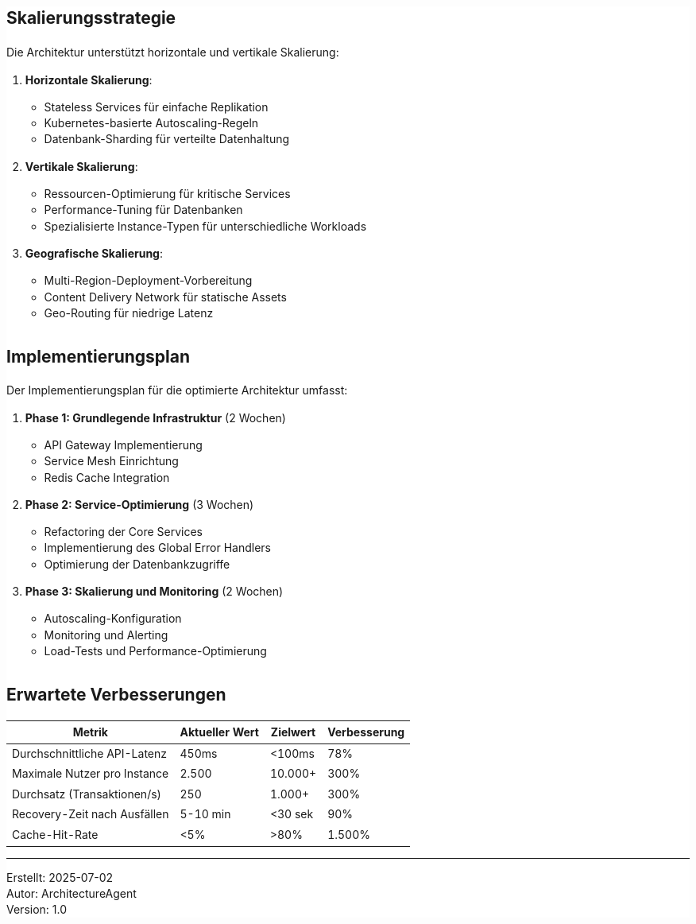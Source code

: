 ## Skalierungsstrategie

Die Architektur unterstützt horizontale und vertikale Skalierung:

1. **Horizontale Skalierung**:
   - Stateless Services für einfache Replikation
   - Kubernetes-basierte Autoscaling-Regeln
   - Datenbank-Sharding für verteilte Datenhaltung

2. **Vertikale Skalierung**:
   - Ressourcen-Optimierung für kritische Services
   - Performance-Tuning für Datenbanken
   - Spezialisierte Instance-Typen für unterschiedliche Workloads

3. **Geografische Skalierung**:
   - Multi-Region-Deployment-Vorbereitung
   - Content Delivery Network für statische Assets
   - Geo-Routing für niedrige Latenz

## Implementierungsplan

Der Implementierungsplan für die optimierte Architektur umfasst:

1. **Phase 1: Grundlegende Infrastruktur** (2 Wochen)
   - API Gateway Implementierung
   - Service Mesh Einrichtung
   - Redis Cache Integration

2. **Phase 2: Service-Optimierung** (3 Wochen)
   - Refactoring der Core Services
   - Implementierung des Global Error Handlers
   - Optimierung der Datenbankzugriffe

3. **Phase 3: Skalierung und Monitoring** (2 Wochen)
   - Autoscaling-Konfiguration
   - Monitoring und Alerting
   - Load-Tests und Performance-Optimierung

## Erwartete Verbesserungen

| Metrik | Aktueller Wert | Zielwert | Verbesserung |
|--------|----------------|----------|-------------|
| Durchschnittliche API-Latenz | 450ms | <100ms | 78% |
| Maximale Nutzer pro Instance | 2.500 | 10.000+ | 300% |
| Durchsatz (Transaktionen/s) | 250 | 1.000+ | 300% |
| Recovery-Zeit nach Ausfällen | 5-10 min | <30 sek | 90% |
| Cache-Hit-Rate | <5% | >80% | 1.500% |

---

Erstellt: 2025-07-02  
Autor: ArchitectureAgent  
Version: 1.0 